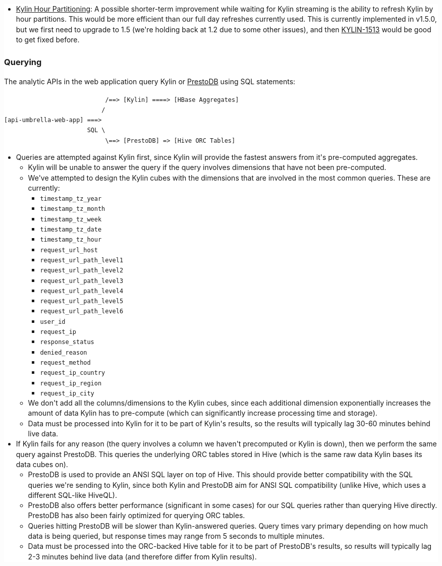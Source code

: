 - [Kylin Hour Partitioning](https://issues.apache.org/jira/browse/KYLIN-1427): A possible shorter-term improvement while waiting for Kylin streaming is the ability to refresh Kylin by hour partitions. This would be more efficient than our full day refreshes currently used. This is currently implemented in v1.5.0, but we first need to upgrade to 1.5 (we're holding back at 1.2 due to some other issues), and then [KYLIN-1513](https://issues.apache.org/jira/browse/KYLIN-1513) would be good to get fixed before.

### Querying

The analytic APIs in the web application query Kylin or [PrestoDB](https://prestodb.io) using SQL statements:

```
                            /==> [Kylin] ====> [HBase Aggregates]
                           /
[api-umbrella-web-app] ===>
                       SQL \
                            \==> [PrestoDB] => [Hive ORC Tables]
```

- Queries are attempted against Kylin first, since Kylin will provide the fastest answers from it's pre-computed aggregates.
  - Kylin will be unable to answer the query if the query involves dimensions that have not been pre-computed.
  - We've attempted to design the Kylin cubes with the dimensions that are involved in the most common queries. These are currently:
    - `timestamp_tz_year`
    - `timestamp_tz_month`
    - `timestamp_tz_week`
    - `timestamp_tz_date`
    - `timestamp_tz_hour`
    - `request_url_host`
    - `request_url_path_level1`
    - `request_url_path_level2`
    - `request_url_path_level3`
    - `request_url_path_level4`
    - `request_url_path_level5`
    - `request_url_path_level6`
    - `user_id`
    - `request_ip`
    - `response_status`
    - `denied_reason`
    - `request_method`
    - `request_ip_country`
    - `request_ip_region`
    - `request_ip_city`
  - We don't add all the columns/dimensions to the Kylin cubes, since each additional dimension exponentially increases the amount of data Kylin has to pre-compute (which can significantly increase processing time and storage).
  - Data must be processed into Kylin for it to be part of Kylin's results, so the results will typically lag 30-60 minutes behind live data.
- If Kylin fails for any reason (the query involves a column we haven't precomputed or Kylin is down), then we perform the same query against PrestoDB. This queries the underlying ORC tables stored in Hive (which is the same raw data Kylin bases its data cubes on).
  - PrestoDB is used to provide an ANSI SQL layer on top of Hive. This should provide better compatibility with the SQL queries we're sending to Kylin, since both Kylin and PrestoDB aim for ANSI SQL compatibility (unlike Hive, which uses a different SQL-like HiveQL).
  - PrestoDB also offers better performance (significant in some cases) for our SQL queries rather than querying Hive directly. PrestoDB has also been fairly optimized for querying ORC tables.
  - Queries hitting PrestoDB will be slower than Kylin-answered queries. Query times vary primary depending on how much data is being queried, but response times may range from 5 seconds to multiple minutes.
  - Data must be processed into the ORC-backed Hive table for it to be part of PrestoDB's results, so results will typically lag 2-3 minutes behind live data (and therefore differ from Kylin results).
